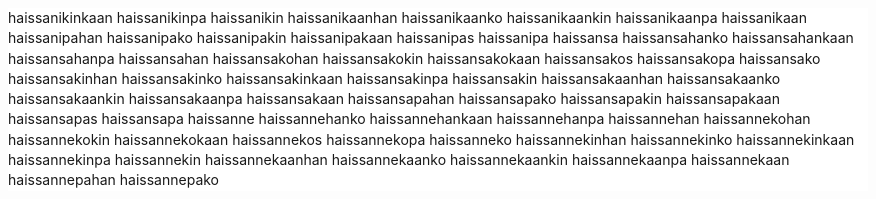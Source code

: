 haissanikinkaan
haissanikinpa
haissanikin
haissanikaanhan
haissanikaanko
haissanikaankin
haissanikaanpa
haissanikaan
haissanipahan
haissanipako
haissanipakin
haissanipakaan
haissanipas
haissanipa
haissansa
haissansahanko
haissansahankaan
haissansahanpa
haissansahan
haissansakohan
haissansakokin
haissansakokaan
haissansakos
haissansakopa
haissansako
haissansakinhan
haissansakinko
haissansakinkaan
haissansakinpa
haissansakin
haissansakaanhan
haissansakaanko
haissansakaankin
haissansakaanpa
haissansakaan
haissansapahan
haissansapako
haissansapakin
haissansapakaan
haissansapas
haissansapa
haissanne
haissannehanko
haissannehankaan
haissannehanpa
haissannehan
haissannekohan
haissannekokin
haissannekokaan
haissannekos
haissannekopa
haissanneko
haissannekinhan
haissannekinko
haissannekinkaan
haissannekinpa
haissannekin
haissannekaanhan
haissannekaanko
haissannekaankin
haissannekaanpa
haissannekaan
haissannepahan
haissannepako